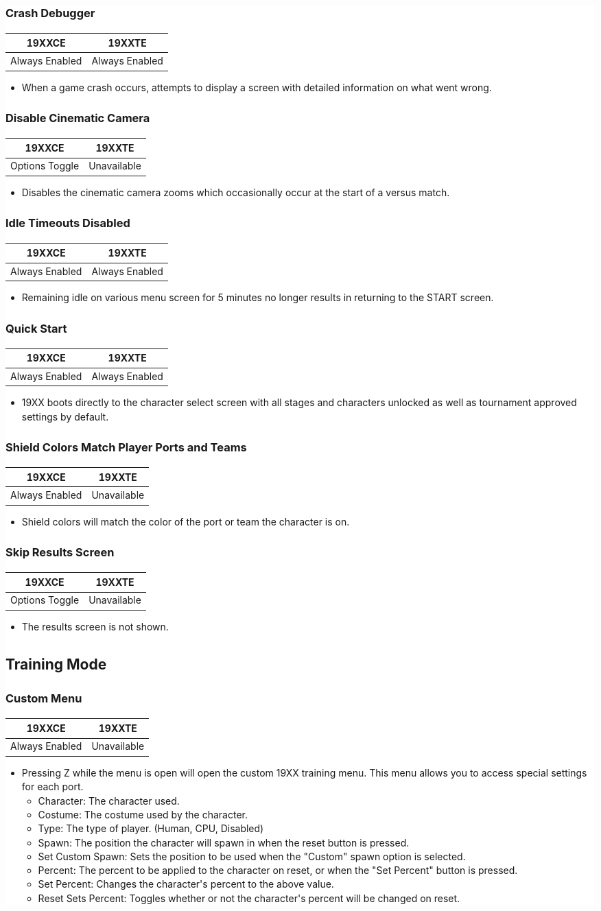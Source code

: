 ### Crash Debugger
19XXCE                   | 19XXTE
-------------------------|-------------------------
Always Enabled           | Always Enabled
- When a game crash occurs, attempts to display a screen with detailed information on what went wrong.

### Disable Cinematic Camera
19XXCE                   | 19XXTE
-------------------------|-------------------------
Options Toggle           | Unavailable
- Disables the cinematic camera zooms which occasionally occur at the start of a versus match.

### Idle Timeouts Disabled
19XXCE                   | 19XXTE
-------------------------|-------------------------
Always Enabled           | Always Enabled
- Remaining idle on various menu screen for 5 minutes no longer results in returning to the START screen.

### Quick Start
19XXCE                   | 19XXTE
-------------------------|-------------------------
Always Enabled           | Always Enabled
- 19XX boots directly to the character select screen with all stages and characters unlocked as well as tournament approved settings by default.

### Shield Colors Match Player Ports and Teams
19XXCE                   | 19XXTE
-------------------------|-------------------------
Always Enabled           | Unavailable
- Shield colors will match the color of the port or team the character is on.

### Skip Results Screen
19XXCE                   | 19XXTE
-------------------------|-------------------------
Options Toggle           | Unavailable
- The results screen is not shown.

## Training Mode
### Custom Menu
19XXCE                   | 19XXTE
-------------------------|-------------------------
Always Enabled           | Unavailable
- Pressing Z while the menu is open will open the custom 19XX training menu. This menu allows you to access special settings for each port.
    - Character: The character used.
    - Costume: The costume used by the character.
    - Type: The type of player. (Human, CPU, Disabled)
    - Spawn: The position the character  will spawn in when the reset button is pressed.
    - Set Custom Spawn: Sets the position to be used when the "Custom" spawn option is selected.
    - Percent: The percent to be applied to the character on reset, or when the "Set Percent" button is pressed.
    - Set Percent: Changes the character's percent to the above value.
    - Reset Sets Percent: Toggles whether or not the character's percent will be changed on reset.

